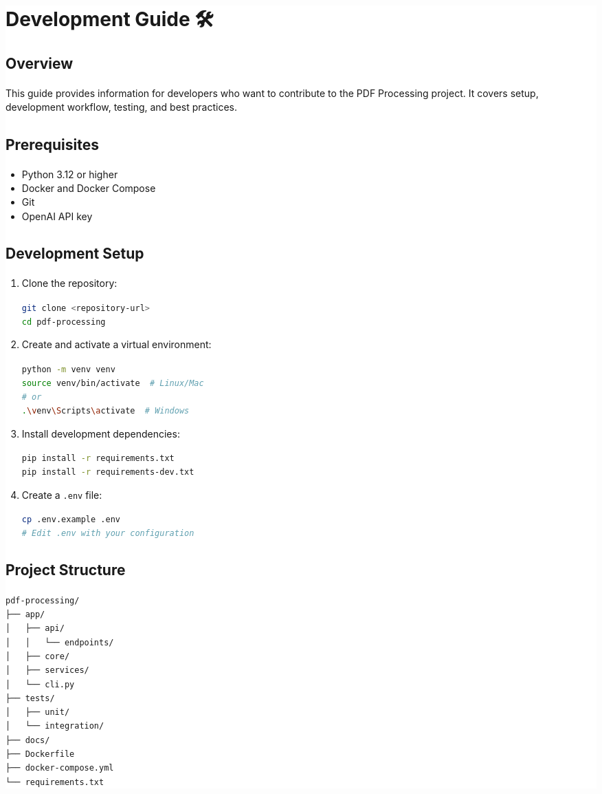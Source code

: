 # Development Guide 🛠️

## Overview

This guide provides information for developers who want to contribute to the PDF Processing project. It covers setup, development workflow, testing, and best practices.

## Prerequisites

- Python 3.12 or higher
- Docker and Docker Compose
- Git
- OpenAI API key

## Development Setup

1. Clone the repository:
   ```bash
   git clone <repository-url>
   cd pdf-processing
   ```

2. Create and activate a virtual environment:
   ```bash
   python -m venv venv
   source venv/bin/activate  # Linux/Mac
   # or
   .\venv\Scripts\activate  # Windows
   ```

3. Install development dependencies:
   ```bash
   pip install -r requirements.txt
   pip install -r requirements-dev.txt
   ```

4. Create a `.env` file:
   ```bash
   cp .env.example .env
   # Edit .env with your configuration
   ```

## Project Structure

```
pdf-processing/
├── app/
│   ├── api/
│   │   └── endpoints/
│   ├── core/
│   ├── services/
│   └── cli.py
├── tests/
│   ├── unit/
│   └── integration/
├── docs/
├── Dockerfile
├── docker-compose.yml
└── requirements.txt
```
